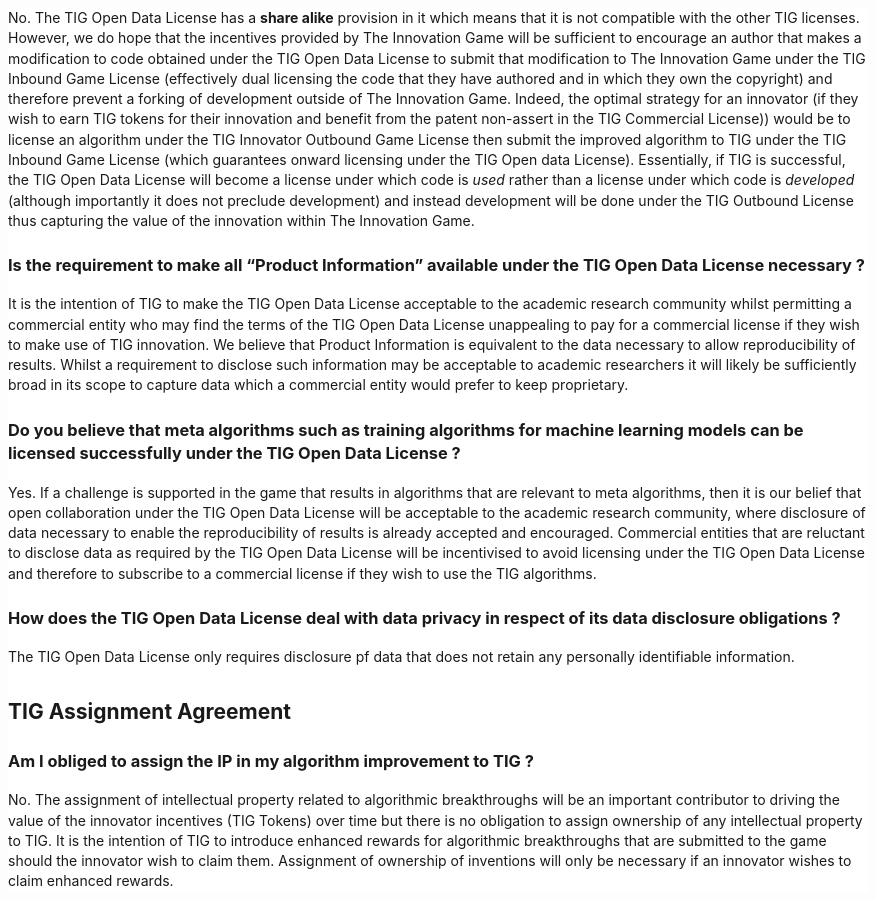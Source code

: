 No. The TIG Open Data License has a **share alike** provision in it which means that it is not compatible with the other TIG licenses. However, we do hope that the incentives provided by The Innovation Game will be sufficient to encourage an author that makes a modification to code obtained under the TIG Open Data License to submit that modification to The Innovation Game under the TIG Inbound Game License (effectively dual licensing the code that they have authored and in which they own the copyright) and therefore prevent a forking of development outside of The Innovation Game. Indeed, the optimal strategy for an innovator (if they wish to earn TIG tokens for their innovation and benefit from the patent non-assert in the TIG Commercial License)) would be to license an algorithm under the TIG Innovator Outbound Game License then submit the improved algorithm to TIG under the TIG Inbound Game License (which guarantees onward licensing under the TIG Open data License). Essentially, if TIG is successful, the TIG Open Data License will become a license under which code is _used_ rather than a license under which code is _developed_ (although importantly it does not preclude development) and instead development will be done under the TIG Outbound License thus capturing the value of the innovation within The Innovation Game.

### Is the requirement to make all “Product Information” available under the TIG Open Data License necessary ?

It is the intention of TIG to make the TIG Open Data License acceptable to the academic research community whilst permitting a commercial entity who may find the terms of the TIG Open Data License unappealing to pay for a commercial license if they wish to make use of TIG innovation. We believe that Product Information is equivalent to the data necessary to allow reproducibility of results. Whilst a requirement to disclose such information may be acceptable to academic researchers it will likely be sufficiently broad in its scope to capture data which a commercial entity would prefer to keep proprietary.

### Do you believe that meta algorithms such as training algorithms for machine learning models can be licensed successfully under the TIG Open Data License ?

Yes. If a challenge is supported in the game that results in algorithms that are relevant to meta algorithms, then it is our belief that open collaboration under the TIG Open Data License will be acceptable to the academic research community, where disclosure of data necessary to enable the reproducibility of results is already accepted and encouraged. Commercial entities that are reluctant to disclose data as required by the TIG Open Data License will be incentivised to avoid licensing under the TIG Open Data License and therefore to subscribe to a commercial license if they wish to use the TIG algorithms.

### How does the TIG Open Data License deal with data privacy in respect of its data disclosure obligations ?

The TIG Open Data License only requires disclosure pf data that does not retain any personally identifiable information.

## TIG Assignment Agreement

### Am I obliged to assign the IP in my algorithm improvement to TIG ?

No. The assignment of intellectual property related to algorithmic breakthroughs will be an important contributor to driving the value of the innovator incentives (TIG Tokens) over time but there is no obligation to assign ownership of any intellectual property to TIG. It is the intention of TIG to introduce enhanced rewards for algorithmic breakthroughs that are submitted to the game should the innovator wish to claim them. Assignment of ownership of inventions will only be necessary if an innovator wishes to claim enhanced rewards.
